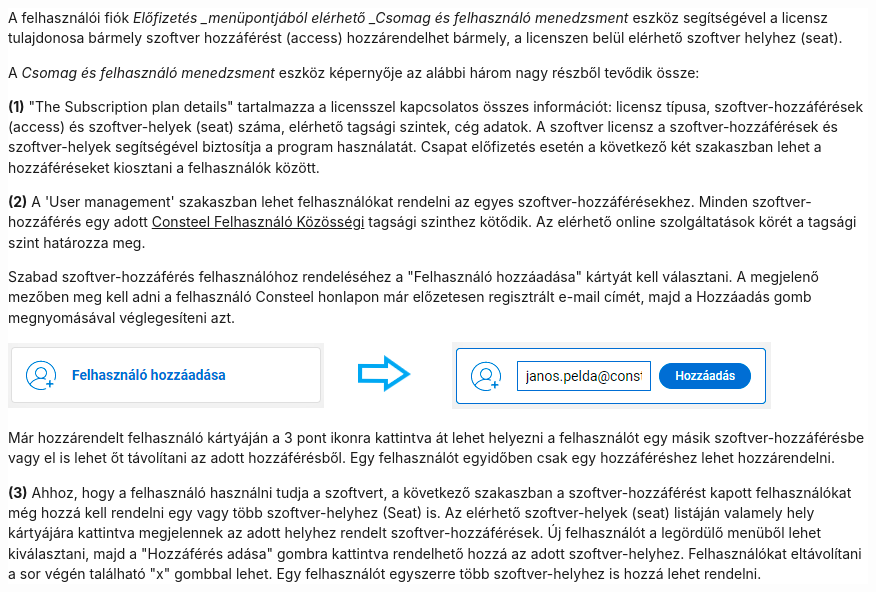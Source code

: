 
A felhasználói fiók _Előfizetés \_menüpontjából elérhető \_Csomag és felhasználó menedzsment_ eszköz segítségével a licensz tulajdonosa bármely szoftver hozzáférést (access) hozzárendelhet bármely, a licenszen belül elérhető szoftver helyhez (seat).





A _Csomag és felhasználó menedzsment_ eszköz képernyője az alábbi három nagy részből tevődik össze:





**(1)** "The Subscription plan details" tartalmazza a licensszel kapcsolatos összes információt: licensz típusa, szoftver-hozzáférések (access) és szoftver-helyek (seat) száma, elérhető tagsági szintek, cég adatok. A szoftver licensz a szoftver-hozzáférések és szoftver-helyek segítségével biztosítja a program használatát. Csapat előfizetés esetén a következő két szakaszban lehet a hozzáféréseket kiosztani a felhasználók között.





**(2)** A 'User management' szakaszban lehet felhasználókat rendelni az egyes szoftver-hozzáférésekhez. Minden szoftver-hozzáférés egy adott [Consteel Felhasználó Közösségi](https://consteelsoftware.com/hu/termekek/ajanlatok-csomagok/#ccm) tagsági szinthez kötődik. Az elérhető online szolgáltatások körét a tagsági szint határozza meg.





Szabad szoftver-hozzáférés felhasználóhoz rendeléséhez a "Felhasználó hozzáadása" kártyát kell választani. A megjelenő mezőben meg kell adni a felhasználó Consteel honlapon már előzetesen regisztrált e-mail címét, majd a Hozzáadás gomb megnyomásával véglegesíteni azt.





![](./img/wp-content-uploads-2022-01-user_manage_add_user_3.png)





Már hozzárendelt felhasználó kártyáján a 3 pont ikonra kattintva át lehet helyezni a felhasználót egy másik szoftver-hozzáférésbe vagy el is lehet őt távolítani az adott hozzáférésből. Egy felhasználót egyidőben csak egy hozzáféréshez lehet hozzárendelni.





**(3)** Ahhoz, hogy a felhasználó használni tudja a szoftvert, a következő szakaszban a szoftver-hozzáférést kapott felhasználókat még hozzá kell rendelni egy vagy több szoftver-helyhez (Seat) is. Az elérhető szoftver-helyek (seat) listáján valamely hely kártyájára kattintva megjelennek az adott helyhez rendelt szoftver-hozzáférések. Új felhasználót a legördülő menüből lehet kiválasztani, majd a "Hozzáférés adása" gombra kattintva rendelhető hozzá az adott szoftver-helyhez. Felhasználókat eltávolítani a sor végén található "x" gombbal lehet. Egy felhasználót egyszerre több szoftver-helyhez is hozzá lehet rendelni.
